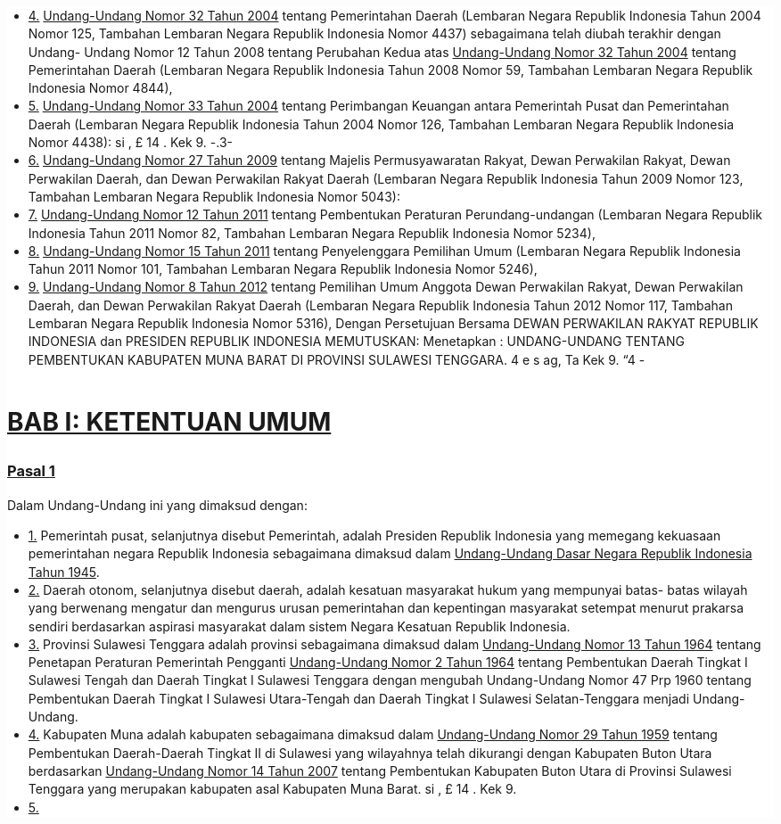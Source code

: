 * [4.](http://example.org/legal/peraturan/uu/2014/14/mengingat/huruf/0004) [Undang-Undang Nomor 32 Tahun 2004](http://example.org/legal/peraturan/uu/2004/32) tentang Pemerintahan Daerah (Lembaran Negara Republik Indonesia Tahun 2004 Nomor 125, Tambahan Lembaran Negara Republik Indonesia Nomor 4437) sebagaimana telah diubah terakhir dengan Undang- Undang Nomor 12 Tahun 2008 tentang Perubahan Kedua atas [Undang-Undang Nomor 32 Tahun 2004](http://example.org/legal/peraturan/uu/2004/32) tentang Pemerintahan Daerah (Lembaran Negara Republik Indonesia Tahun 2008 Nomor 59, Tambahan Lembaran Negara Republik Indonesia Nomor 4844),
* [5.](http://example.org/legal/peraturan/uu/2014/14/mengingat/huruf/0005) [Undang-Undang Nomor 33 Tahun 2004](http://example.org/legal/peraturan/uu/2004/33) tentang Perimbangan Keuangan antara Pemerintah Pusat dan Pemerintahan Daerah (Lembaran Negara Republik Indonesia Tahun 2004 Nomor 126, Tambahan Lembaran Negara Republik Indonesia Nomor 4438): si , £ 14 . Kek 9. -.3-
* [6.](http://example.org/legal/peraturan/uu/2014/14/mengingat/huruf/0006) [Undang-Undang Nomor 27 Tahun 2009](http://example.org/legal/peraturan/uu/2009/27) tentang Majelis Permusyawaratan Rakyat, Dewan Perwakilan Rakyat, Dewan Perwakilan Daerah, dan Dewan Perwakilan Rakyat Daerah (Lembaran Negara Republik Indonesia Tahun 2009 Nomor 123, Tambahan Lembaran Negara Republik Indonesia Nomor 5043):
* [7.](http://example.org/legal/peraturan/uu/2014/14/mengingat/huruf/0007) [Undang-Undang Nomor 12 Tahun 2011](http://example.org/legal/peraturan/uu/2011/12) tentang Pembentukan Peraturan Perundang-undangan (Lembaran Negara Republik Indonesia Tahun 2011 Nomor 82, Tambahan Lembaran Negara Republik Indonesia Nomor 5234),
* [8.](http://example.org/legal/peraturan/uu/2014/14/mengingat/huruf/0008) [Undang-Undang Nomor 15 Tahun 2011](http://example.org/legal/peraturan/uu/2011/15) tentang Penyelenggara Pemilihan Umum (Lembaran Negara Republik Indonesia Tahun 2011 Nomor 101, Tambahan Lembaran Negara Republik Indonesia Nomor 5246),
* [9.](http://example.org/legal/peraturan/uu/2014/14/mengingat/huruf/0009) [Undang-Undang Nomor 8 Tahun 2012](http://example.org/legal/peraturan/uu/2012/8) tentang Pemilihan Umum Anggota Dewan Perwakilan Rakyat, Dewan Perwakilan Daerah, dan Dewan Perwakilan Rakyat Daerah (Lembaran Negara Republik Indonesia Tahun 2012 Nomor 117, Tambahan Lembaran Negara Republik Indonesia Nomor 5316), Dengan Persetujuan Bersama DEWAN PERWAKILAN RAKYAT REPUBLIK INDONESIA dan PRESIDEN REPUBLIK INDONESIA MEMUTUSKAN: Menetapkan : UNDANG-UNDANG TENTANG PEMBENTUKAN KABUPATEN MUNA BARAT DI PROVINSI SULAWESI TENGGARA. 4 e s ag, Ta Kek 9. “4 -

# [BAB I: KETENTUAN UMUM](http://example.org/legal/peraturan/uu/2014/14/bab/0001)

### [Pasal 1](http://example.org/legal/peraturan/uu/2014/14/pasal/0001)
Dalam Undang-Undang ini yang dimaksud dengan:
* [1.](http://example.org/legal/peraturan/uu/2014/14/pasal/0001/versi/20140723/huruf/0001) Pemerintah pusat, selanjutnya disebut Pemerintah, adalah Presiden Republik Indonesia yang memegang kekuasaan pemerintahan negara Republik Indonesia sebagaimana dimaksud dalam [Undang-Undang Dasar Negara Republik Indonesia Tahun 1945](http://example.org/legal/peraturan/uu).
* [2.](http://example.org/legal/peraturan/uu/2014/14/pasal/0001/versi/20140723/huruf/0002) Daerah otonom, selanjutnya disebut daerah, adalah kesatuan masyarakat hukum yang mempunyai batas- batas wilayah yang berwenang mengatur dan mengurus urusan pemerintahan dan kepentingan masyarakat setempat menurut prakarsa sendiri berdasarkan aspirasi masyarakat dalam sistem Negara Kesatuan Republik Indonesia.
* [3.](http://example.org/legal/peraturan/uu/2014/14/pasal/0001/versi/20140723/huruf/0003) Provinsi Sulawesi Tenggara adalah provinsi sebagaimana dimaksud dalam [Undang-Undang Nomor 13 Tahun 1964](http://example.org/legal/peraturan/uu/1964/13) tentang Penetapan Peraturan Pemerintah Pengganti [Undang-Undang Nomor 2 Tahun 1964](http://example.org/legal/peraturan/uu/1964/2) tentang Pembentukan Daerah Tingkat I Sulawesi Tengah dan Daerah Tingkat I Sulawesi Tenggara dengan mengubah Undang-Undang Nomor 47 Prp 1960 tentang Pembentukan Daerah Tingkat I Sulawesi Utara-Tengah dan Daerah Tingkat I Sulawesi Selatan-Tenggara menjadi Undang-Undang.
* [4.](http://example.org/legal/peraturan/uu/2014/14/pasal/0001/versi/20140723/huruf/0004) Kabupaten Muna adalah kabupaten sebagaimana dimaksud dalam [Undang-Undang Nomor 29 Tahun 1959](http://example.org/legal/peraturan/uu/1959/29) tentang Pembentukan Daerah-Daerah Tingkat II di Sulawesi yang wilayahnya telah dikurangi dengan Kabupaten Buton Utara berdasarkan [Undang-Undang Nomor 14 Tahun 2007](http://example.org/legal/peraturan/uu/2007/14) tentang Pembentukan Kabupaten Buton Utara di Provinsi Sulawesi Tenggara yang merupakan kabupaten asal Kabupaten Muna Barat. si , £ 14 . Kek 9.
* [5.](http://example.org/legal/peraturan/uu/2014/14/pasal/0001/versi/20140723/huruf/0005) 
 